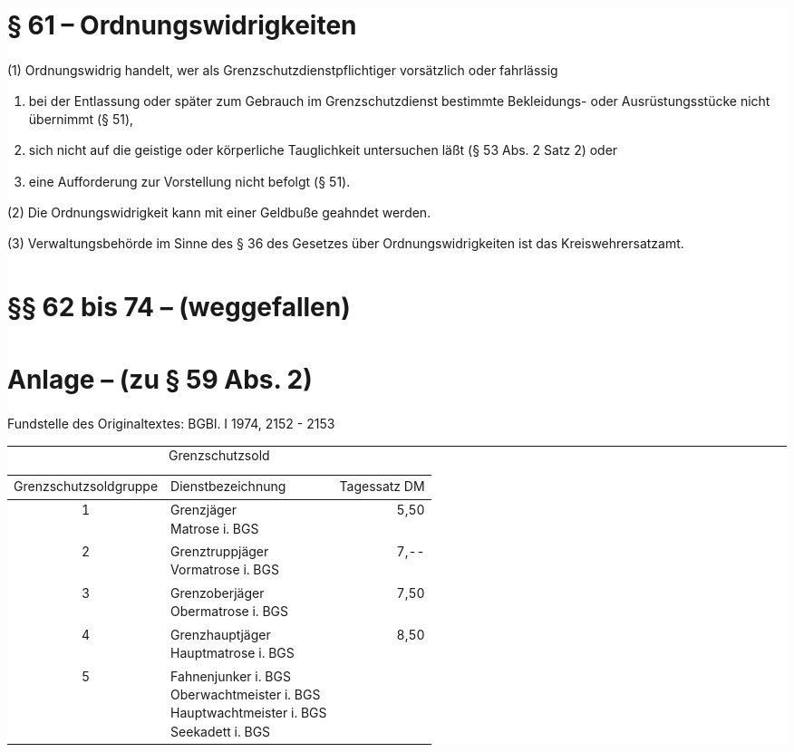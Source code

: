 # § 61 – Ordnungswidrigkeiten

(1) Ordnungswidrig handelt, wer als Grenzschutzdienstpflichtiger vorsätzlich oder fahrlässig

1. bei der Entlassung oder später zum Gebrauch im Grenzschutzdienst bestimmte Bekleidungs- oder Ausrüstungsstücke nicht übernimmt (§ 51),

2. sich nicht auf die geistige oder körperliche Tauglichkeit untersuchen läßt (§ 53 Abs. 2 Satz 2) oder

3. eine Aufforderung zur Vorstellung nicht befolgt (§ 51).

(2) Die Ordnungswidrigkeit kann mit einer Geldbuße geahndet werden.

(3) Verwaltungsbehörde im Sinne des § 36 des Gesetzes über Ordnungswidrigkeiten ist das Kreiswehrersatzamt.

# §§ 62 bis 74 – (weggefallen)

# Anlage – (zu § 59 Abs. 2)

Fundstelle des Originaltextes: BGBl. I 1974, 2152 - 2153

  

<table style="border-collapse: collapse;border-top: 0.5pt solid ; ">
<caption>Grenzschutzsold</caption>
<tbody data-valign="top">
<tr class="odd" style="border-bottom: 0.5pt solid ; ">
<td style="text-align: center; border-bottom: 0.5pt solid;" data-valign="top">Grenzschutzsoldgruppe</td>
<td style="border-bottom: 0.5pt solid" data-valign="top">Dienstbezeichnung</td>
<td style="text-align: right; border-bottom: 0.5pt solid;" data-valign="top">Tagessatz DM</td>
</tr>
<tr class="even">
<td style="text-align: center;" data-valign="top">1</td>
<td data-valign="top">Grenzjäger<br />
Matrose i. BGS</td>
<td style="text-align: right;" data-valign="top">5,50</td>
</tr>
<tr class="odd">
<td style="text-align: center;" data-valign="top">2</td>
<td data-valign="top">Grenztruppjäger<br />
Vormatrose i. BGS</td>
<td style="text-align: right;" data-valign="top">7,--</td>
</tr>
<tr class="even">
<td style="text-align: center;" data-valign="top">3</td>
<td data-valign="top">Grenzoberjäger<br />
Obermatrose i. BGS</td>
<td style="text-align: right;" data-valign="top">7,50</td>
</tr>
<tr class="odd">
<td style="text-align: center;" data-valign="top">4</td>
<td data-valign="top">Grenzhauptjäger<br />
Hauptmatrose i. BGS</td>
<td style="text-align: right;" data-valign="top">8,50</td>
</tr>
<tr class="even">
<td style="text-align: center;" data-valign="top">5</td>
<td data-valign="top">Fahnenjunker i. BGS<br />
Oberwachtmeister i. BGS<br />
Hauptwachtmeister i. BGS<br />
Seekadett i. BGS<br />